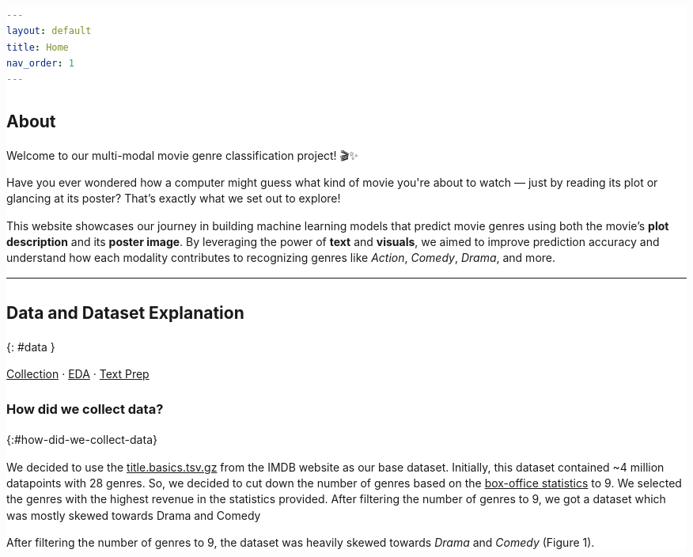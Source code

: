 ```yaml
---
layout: default
title: Home
nav_order: 1
---
```

## About

Welcome to our multi-modal movie genre classification project! 🎬✨

Have you ever wondered how a computer might guess what kind of movie you're about to watch — just by reading its plot or glancing at its poster? That’s exactly what we set out to explore!

This website showcases our journey in building machine learning models that predict movie genres using both the movie’s **plot description** and its **poster image**. By leveraging the power of **text** and **visuals**, we aimed to improve prediction accuracy and understand how each modality contributes to recognizing genres like *Action*, *Comedy*, *Drama*, and more.

---

## Data and Dataset Explanation
{: #data }

[Collection](#how-did-we-collect-data) · [EDA](#exploratory-data-analysis) · [Text Prep](#label-encoding-and-text-processing)

### How did we collect data? 
{:#how-did-we-collect-data}

We decided to use the [title.basics.tsv.gz](https://developer.imdb.com/non-commercial-datasets/) from the IMDB website as our base dataset. Initially, this dataset contained ~4 million datapoints with 28 genres. So, we decided to cut down the number of genres based on the [box-office statistics](https://www.statista.com/statistics/188658/movie-genres-in-north-america-by-box-office-revenue-since-1995) to 9. We selected the genres with the highest revenue in the statistics provided. After filtering the number of genres to 9, we got a dataset which was mostly skewed towards Drama and Comedy

After filtering the number of genres to 9, the dataset was heavily skewed towards *Drama* and *Comedy* (Figure 1).

<figure class="centered-figure">